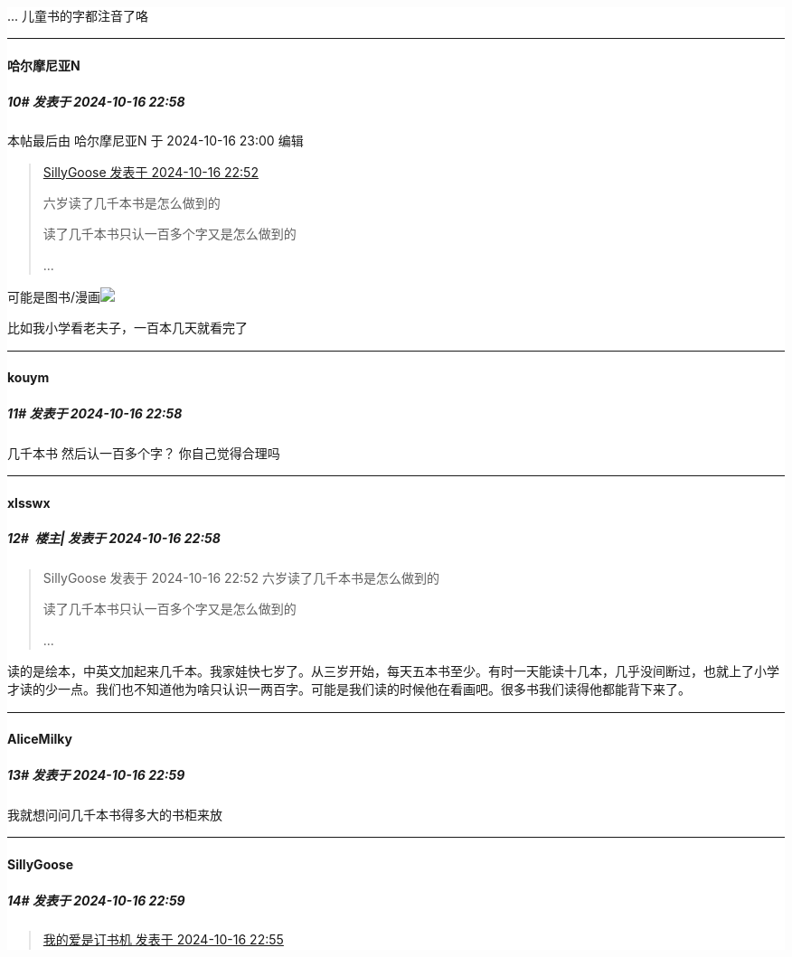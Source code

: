  ...</blockquote>
儿童书的字都注音了咯

*****

####  哈尔摩尼亚N  
##### 10#       发表于 2024-10-16 22:58

 本帖最后由 哈尔摩尼亚N 于 2024-10-16 23:00 编辑 
<blockquote><a href="httphttps://bbs.saraba1st.com/2b/forum.php?mod=redirect&amp;goto=findpost&amp;pid=66468391&amp;ptid=2203444" target="_blank">SillyGoose 发表于 2024-10-16 22:52</a>

六岁读了几千本书是怎么做到的 

读了几千本书只认一百多个字又是怎么做到的

 ...</blockquote>
可能是图书/漫画<img src="https://static.saraba1st.com/image/smiley/face2017/070.png" referrerpolicy="no-referrer">

比如我小学看老夫子，一百本几天就看完了

*****

####  kouym  
##### 11#       发表于 2024-10-16 22:58

几千本书 然后认一百多个字？ 你自己觉得合理吗

*****

####  xlsswx  
##### 12#         楼主| 发表于 2024-10-16 22:58

<blockquote>SillyGoose 发表于 2024-10-16 22:52
六岁读了几千本书是怎么做到的 

读了几千本书只认一百多个字又是怎么做到的

 ...</blockquote>
读的是绘本，中英文加起来几千本。我家娃快七岁了。从三岁开始，每天五本书至少。有时一天能读十几本，几乎没间断过，也就上了小学才读的少一点。我们也不知道他为啥只认识一两百字。可能是我们读的时候他在看画吧。很多书我们读得他都能背下来了。

*****

####  AliceMilky  
##### 13#       发表于 2024-10-16 22:59

我就想问问几千本书得多大的书柜来放

*****

####  SillyGoose  
##### 14#       发表于 2024-10-16 22:59

<blockquote><a href="httphttps://bbs.saraba1st.com/2b/forum.php?mod=redirect&amp;goto=findpost&amp;pid=66468411&amp;ptid=2203444" target="_blank">我的爱是订书机 发表于 2024-10-16 22:55</a>

